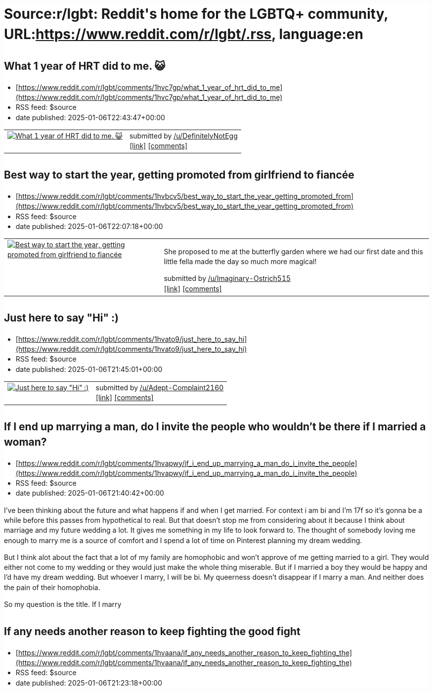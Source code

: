 # Source:r/lgbt: Reddit's home for the LGBTQ+ community, URL:https://www.reddit.com/r/lgbt/.rss, language:en

## What 1 year of HRT did to me. 😺
 - [https://www.reddit.com/r/lgbt/comments/1hvc7gp/what_1_year_of_hrt_did_to_me](https://www.reddit.com/r/lgbt/comments/1hvc7gp/what_1_year_of_hrt_did_to_me)
 - RSS feed: $source
 - date published: 2025-01-06T22:43:47+00:00

<table> <tr><td> <a href="https://www.reddit.com/r/lgbt/comments/1hvc7gp/what_1_year_of_hrt_did_to_me/"> <img src="https://preview.redd.it/6o1cl043agbe1.jpeg?width=640&amp;crop=smart&amp;auto=webp&amp;s=f6808368aee6e6e54f4b44892b66b9464a4cbaef" alt="What 1 year of HRT did to me. 😺" title="What 1 year of HRT did to me. 😺" /> </a> </td><td> &#32; submitted by &#32; <a href="https://www.reddit.com/user/DefinitelyNotEgg"> /u/DefinitelyNotEgg </a> <br/> <span><a href="https://i.redd.it/6o1cl043agbe1.jpeg">[link]</a></span> &#32; <span><a href="https://www.reddit.com/r/lgbt/comments/1hvc7gp/what_1_year_of_hrt_did_to_me/">[comments]</a></span> </td></tr></table>

## Best way to start the year, getting promoted from girlfriend to fiancée
 - [https://www.reddit.com/r/lgbt/comments/1hvbcv5/best_way_to_start_the_year_getting_promoted_from](https://www.reddit.com/r/lgbt/comments/1hvbcv5/best_way_to_start_the_year_getting_promoted_from)
 - RSS feed: $source
 - date published: 2025-01-06T22:07:18+00:00

<table> <tr><td> <a href="https://www.reddit.com/r/lgbt/comments/1hvbcv5/best_way_to_start_the_year_getting_promoted_from/"> <img src="https://preview.redd.it/glqqsu8o5gbe1.jpeg?width=640&amp;crop=smart&amp;auto=webp&amp;s=3bfc10ae7f66966f0e81beaaa8980b91d89ae502" alt="Best way to start the year, getting promoted from girlfriend to fiancée " title="Best way to start the year, getting promoted from girlfriend to fiancée " /> </a> </td><td> <div class="md"><p>She proposed to me at the butterfly garden where we had our first date and this little fella made the day so much more magical! </p> </div> &#32; submitted by &#32; <a href="https://www.reddit.com/user/Imaginary-Ostrich515"> /u/Imaginary-Ostrich515 </a> <br/> <span><a href="https://i.redd.it/glqqsu8o5gbe1.jpeg">[link]</a></span> &#32; <span><a href="https://www.reddit.com/r/lgbt/comments/1hvbcv5/best_way_to_start_the_year_getting_promoted_from/">[comments]</a></span> </td></tr></table>

## Just here to say "Hi" :)
 - [https://www.reddit.com/r/lgbt/comments/1hvato9/just_here_to_say_hi](https://www.reddit.com/r/lgbt/comments/1hvato9/just_here_to_say_hi)
 - RSS feed: $source
 - date published: 2025-01-06T21:45:01+00:00

<table> <tr><td> <a href="https://www.reddit.com/r/lgbt/comments/1hvato9/just_here_to_say_hi/"> <img src="https://b.thumbs.redditmedia.com/6r4Xsaez4kIaUC49Blc1th9O7hEwopmDKAGIM6I347k.jpg" alt="Just here to say &quot;Hi&quot; :) " title="Just here to say &quot;Hi&quot; :) " /> </a> </td><td> &#32; submitted by &#32; <a href="https://www.reddit.com/user/Adept-Complaint2160"> /u/Adept-Complaint2160 </a> <br/> <span><a href="https://www.reddit.com/gallery/1hvato9">[link]</a></span> &#32; <span><a href="https://www.reddit.com/r/lgbt/comments/1hvato9/just_here_to_say_hi/">[comments]</a></span> </td></tr></table>

## If I end up marrying a man, do I invite the people who wouldn’t be there if I married a woman?
 - [https://www.reddit.com/r/lgbt/comments/1hvapwy/if_i_end_up_marrying_a_man_do_i_invite_the_people](https://www.reddit.com/r/lgbt/comments/1hvapwy/if_i_end_up_marrying_a_man_do_i_invite_the_people)
 - RSS feed: $source
 - date published: 2025-01-06T21:40:42+00:00

<div class="md"><p>I’ve been thinking about the future and what happens if and when I get married. For context i am bi and I’m 17f so it’s gonna be a while before this passes from hypothetical to real. But that doesn’t stop me from considering about it because I think about marriage and my future wedding a lot. It gives me something in my life to look forward to. The thought of somebody loving me enough to marry me is a source of comfort and I spend a lot of time on Pinterest planning my dream wedding. </p> <p>But I think alot about the fact that a lot of my family are homophobic and won’t approve of me getting married to a girl. They would either not come to my wedding or they would just make the whole thing miserable. But if I married a boy they would be happy and I’d have my dream wedding. But whoever I marry, I will be bi. My queerness doesn’t disappear if I marry a man. And neither does the pain of their homophobia. </p> <p>So my question is the title. If I marry 

## If any needs another reason to keep fighting the good fight
 - [https://www.reddit.com/r/lgbt/comments/1hvaana/if_any_needs_another_reason_to_keep_fighting_the](https://www.reddit.com/r/lgbt/comments/1hvaana/if_any_needs_another_reason_to_keep_fighting_the)
 - RSS feed: $source
 - date published: 2025-01-06T21:23:18+00:00
